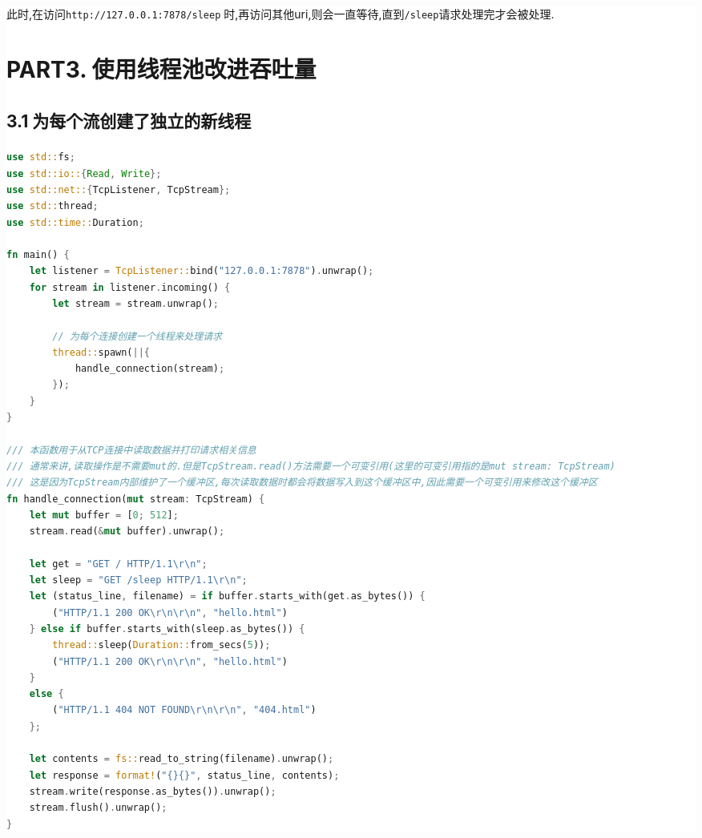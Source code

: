 此时,在访问`http://127.0.0.1:7878/sleep` 时,再访问其他uri,则会一直等待,直到`/sleep`请求处理完才会被处理.

# PART3. 使用线程池改进吞吐量

## 3.1 为每个流创建了独立的新线程

```rust
use std::fs;
use std::io::{Read, Write};
use std::net::{TcpListener, TcpStream};
use std::thread;
use std::time::Duration;

fn main() {
    let listener = TcpListener::bind("127.0.0.1:7878").unwrap();
    for stream in listener.incoming() {
        let stream = stream.unwrap();
        
        // 为每个连接创建一个线程来处理请求
        thread::spawn(||{
            handle_connection(stream);
        });
    }
}

/// 本函数用于从TCP连接中读取数据并打印请求相关信息
/// 通常来讲,读取操作是不需要mut的.但是TcpStream.read()方法需要一个可变引用(这里的可变引用指的是mut stream: TcpStream)
/// 这是因为TcpStream内部维护了一个缓冲区,每次读取数据时都会将数据写入到这个缓冲区中,因此需要一个可变引用来修改这个缓冲区
fn handle_connection(mut stream: TcpStream) {
    let mut buffer = [0; 512];
    stream.read(&mut buffer).unwrap();

    let get = "GET / HTTP/1.1\r\n";
    let sleep = "GET /sleep HTTP/1.1\r\n";
    let (status_line, filename) = if buffer.starts_with(get.as_bytes()) {
        ("HTTP/1.1 200 OK\r\n\r\n", "hello.html")
    } else if buffer.starts_with(sleep.as_bytes()) {
        thread::sleep(Duration::from_secs(5));
        ("HTTP/1.1 200 OK\r\n\r\n", "hello.html")
    }
    else {
        ("HTTP/1.1 404 NOT FOUND\r\n\r\n", "404.html")
    };

    let contents = fs::read_to_string(filename).unwrap();
    let response = format!("{}{}", status_line, contents);
    stream.write(response.as_bytes()).unwrap();
    stream.flush().unwrap();
}
```
